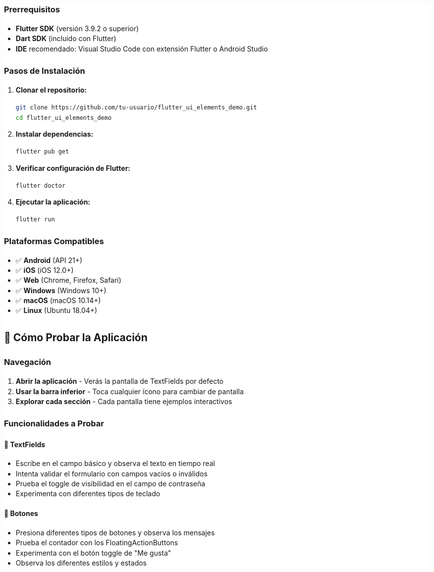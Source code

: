 ### Prerrequisitos
- **Flutter SDK** (versión 3.9.2 o superior)
- **Dart SDK** (incluido con Flutter)
- **IDE** recomendado: Visual Studio Code con extensión Flutter o Android Studio

### Pasos de Instalación

1. **Clonar el repositorio:**
   ```bash
   git clone https://github.com/tu-usuario/flutter_ui_elements_demo.git
   cd flutter_ui_elements_demo
   ```

2. **Instalar dependencias:**
   ```bash
   flutter pub get
   ```

3. **Verificar configuración de Flutter:**
   ```bash
   flutter doctor
   ```

4. **Ejecutar la aplicación:**
   ```bash
   flutter run
   ```

### Plataformas Compatibles
- ✅ **Android** (API 21+)
- ✅ **iOS** (iOS 12.0+)
- ✅ **Web** (Chrome, Firefox, Safari)
- ✅ **Windows** (Windows 10+)
- ✅ **macOS** (macOS 10.14+)
- ✅ **Linux** (Ubuntu 18.04+)

## 🧪 Cómo Probar la Aplicación

### Navegación
1. **Abrir la aplicación** - Verás la pantalla de TextFields por defecto
2. **Usar la barra inferior** - Toca cualquier ícono para cambiar de pantalla
3. **Explorar cada sección** - Cada pantalla tiene ejemplos interactivos

### Funcionalidades a Probar

#### 📝 TextFields
- Escribe en el campo básico y observa el texto en tiempo real
- Intenta validar el formulario con campos vacíos o inválidos
- Prueba el toggle de visibilidad en el campo de contraseña
- Experimenta con diferentes tipos de teclado

#### 🎨 Botones
- Presiona diferentes tipos de botones y observa los mensajes
- Prueba el contador con los FloatingActionButtons
- Experimenta con el botón toggle de "Me gusta"
- Observa los diferentes estilos y estados
